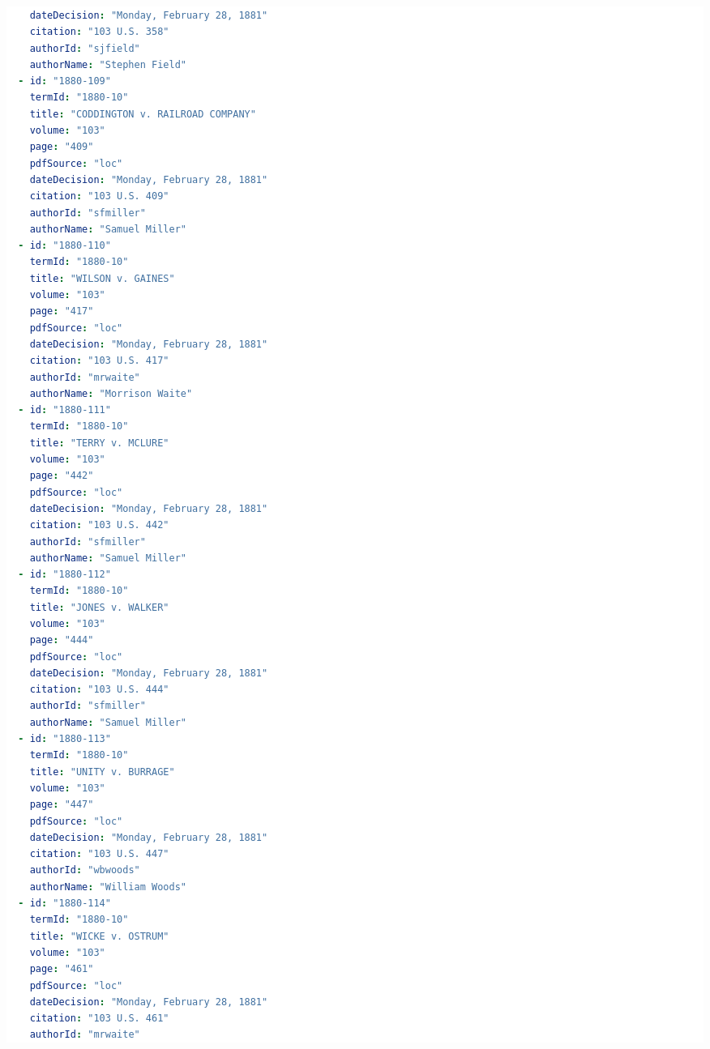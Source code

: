 ```yaml
    dateDecision: "Monday, February 28, 1881"
    citation: "103 U.S. 358"
    authorId: "sjfield"
    authorName: "Stephen Field"
  - id: "1880-109"
    termId: "1880-10"
    title: "CODDINGTON v. RAILROAD COMPANY"
    volume: "103"
    page: "409"
    pdfSource: "loc"
    dateDecision: "Monday, February 28, 1881"
    citation: "103 U.S. 409"
    authorId: "sfmiller"
    authorName: "Samuel Miller"
  - id: "1880-110"
    termId: "1880-10"
    title: "WILSON v. GAINES"
    volume: "103"
    page: "417"
    pdfSource: "loc"
    dateDecision: "Monday, February 28, 1881"
    citation: "103 U.S. 417"
    authorId: "mrwaite"
    authorName: "Morrison Waite"
  - id: "1880-111"
    termId: "1880-10"
    title: "TERRY v. MCLURE"
    volume: "103"
    page: "442"
    pdfSource: "loc"
    dateDecision: "Monday, February 28, 1881"
    citation: "103 U.S. 442"
    authorId: "sfmiller"
    authorName: "Samuel Miller"
  - id: "1880-112"
    termId: "1880-10"
    title: "JONES v. WALKER"
    volume: "103"
    page: "444"
    pdfSource: "loc"
    dateDecision: "Monday, February 28, 1881"
    citation: "103 U.S. 444"
    authorId: "sfmiller"
    authorName: "Samuel Miller"
  - id: "1880-113"
    termId: "1880-10"
    title: "UNITY v. BURRAGE"
    volume: "103"
    page: "447"
    pdfSource: "loc"
    dateDecision: "Monday, February 28, 1881"
    citation: "103 U.S. 447"
    authorId: "wbwoods"
    authorName: "William Woods"
  - id: "1880-114"
    termId: "1880-10"
    title: "WICKE v. OSTRUM"
    volume: "103"
    page: "461"
    pdfSource: "loc"
    dateDecision: "Monday, February 28, 1881"
    citation: "103 U.S. 461"
    authorId: "mrwaite"
```